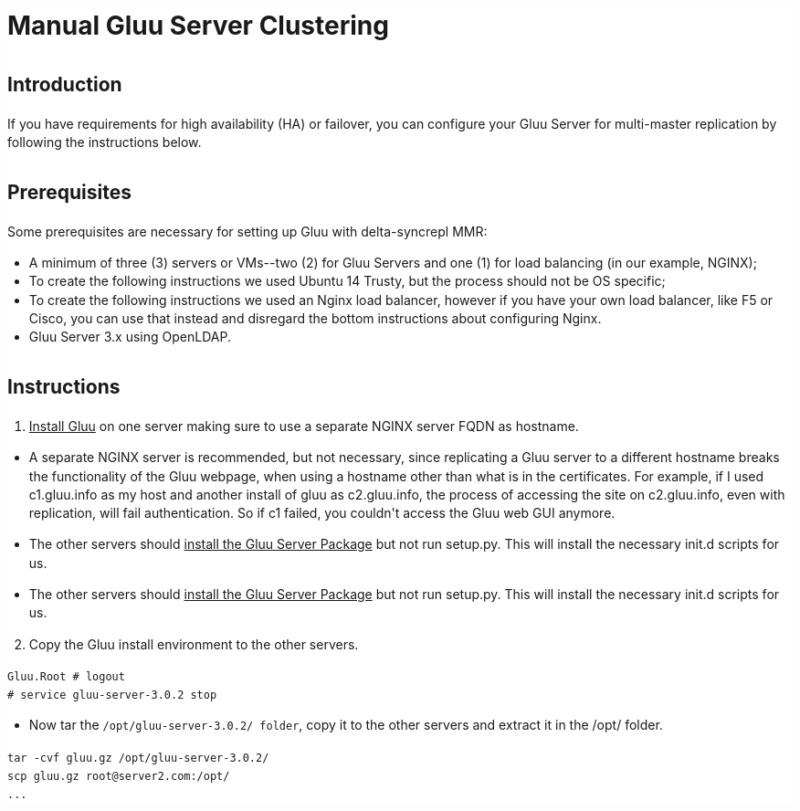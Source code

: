 
# Manual Gluu Server Clustering 

## Introduction
If you have requirements for high availability (HA) or failover, you can configure your Gluu Server for multi-master replication by following the instructions below.

## Prerequisites

Some prerequisites are necessary for setting up Gluu with delta-syncrepl MMR:

- A minimum of three (3) servers or VMs--two (2) for Gluu Servers and one (1) for load balancing (in our example, NGINX);     
- To create the following instructions we used Ubuntu 14 Trusty, but the process should not be OS specific;        
- To create the following instructions we used an Nginx load balancer, however if you have your own load balancer, like F5 or Cisco, you can use that instead and disregard the bottom instructions about configuring Nginx.      
- Gluu Server 3.x using OpenLDAP.    

## Instructions

1. [Install Gluu](https://gluu.org/docs/ce/3.0.2/installation-guide/install/) on one server making sure to use a separate NGINX server FQDN as hostname. 

- A separate NGINX server is recommended, but not necessary, since replicating a Gluu server to a different hostname breaks the functionality of the Gluu webpage, when using a hostname other than what is in the certificates. For example, if I used c1.gluu.info as my host and another install of gluu as c2.gluu.info, the process of accessing the site on c2.gluu.info, even with replication, will fail authentication. So if c1 failed, you couldn't access the Gluu web GUI anymore.
- The other servers should [install the Gluu Server Package](https://gluu.org/docs/ce/3.0.2/installation-guide/install/#install-gluu-server-package) but not run setup.py. This will install the necessary init.d scripts for us.

- The other servers should [install the Gluu Server Package](https://gluu.org/docs/ce/3.0.2/installation-guide/install/#install-gluu-server-package) but not run setup.py. This will install the necessary init.d scripts for us.

2. Copy the Gluu install environment to the other servers. 

```
Gluu.Root # logout
# service gluu-server-3.0.2 stop
```

- Now tar the `/opt/gluu-server-3.0.2/ folder`, copy it to the other servers and extract it in the /opt/ folder.

```
tar -cvf gluu.gz /opt/gluu-server-3.0.2/
scp gluu.gz root@server2.com:/opt/
...
```
